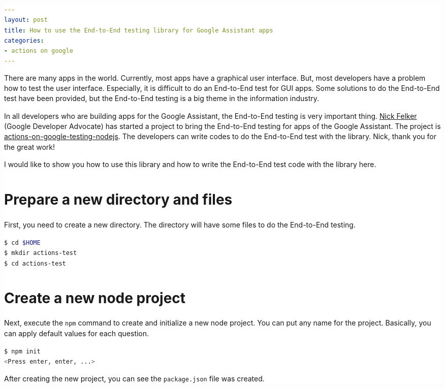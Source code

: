 ```yaml
---
layout: post
title: How to use the End-to-End testing library for Google Assistant apps
categories:
- actions on google
---
```


There are many apps in the world. Currently, most apps have a graphical user interface. But, most developers have
a problem how to test the user interface. Especially, it is difficult to do an End-to-End test for GUI apps.
Some solutions to do the End-to-End test have been provided, but the End-to-End testing is a big theme in the
information industry.

In all developers who are building apps for the Google Assistant, the End-to-End testing is very important thing.
[Nick Felker](https://medium.com/@fleker) (Google Developer Advocate) has started a project to bring the End-to-End
testing for apps of the Google Assistant. The project is [actions-on-google-testing-nodejs](https://github.com/actions-on-google/actions-on-google-testing-nodejs). The developers can write codes to do the End-to-End test
with the library. Nick, thank you for the great work!

I would like to show you how to use this library and how to write the End-to-End test code with the library here.

# Prepare a new directory and files

First, you need to create a new directory. The directory will have some files to do the End-to-End testing.

```bash
$ cd $HOME
$ mkdir actions-test
$ cd actions-test
```

# Create a new node project

Next, execute the `npm` command to create and initialize a new node project. You can put any name for the project.
Basically, you can apply default values for each question.

```bash
$ npm init
<Press enter, enter, ...>
```

After creating the new project, you can see the `package.json` file was created.
